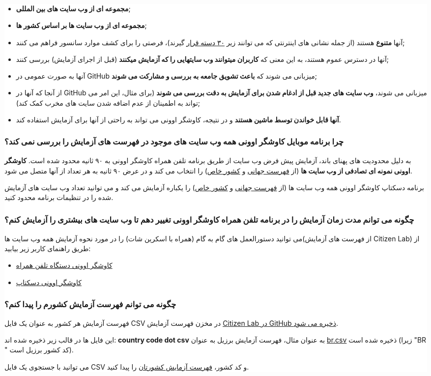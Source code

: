 * **مجموعه ای از وب سایت های بین المللی**; 

* **مجموعه ای از وب سایت ها بر اساس کشور ها**;

* آنها **متنوع** هستند (از جمله نشانی های اینترنتی که می توانند زیر [۳۰ دسته قرار](https://github.com/citizenlab/test-lists/blob/master/lists/00-LEGEND-new_category_codes.csv) گیرند)، فرصتی را برای کشف موارد سانسور فراهم می کنند;

* آنها در دسترس عموم هستند، به این معنی که **کاربران میتوانند وب سایتهایی را که آزمایش میکنند** (قبل از اجرای آزمایش) بررسی کنند;

* آنها به صورت عمومی در GitHub میزبانی می شوند که **باعث تشویق جامعه به بررسی و مشارکت می شوند**;

* از آنجا که آنها در GitHub میزبانی می شوند، **وب سایت های جدید قبل از ادغام شدن برای آزمایش به دقت بررسی می شوند** (برای مثال، این امر می تواند به اطمینان از عدم اضافه شدن سایت های مخرب کمک کند);

* **آنها قابل خواندن توسط ماشین هستند** و در نتیجه، کاوشگر اوونی می تواند به راحتی از آنها برای آزمایش استفاده کند.

### چرا برنامه موبایل کاوشگر اوونی همه وب سایت های موجود در فهرست های آزمایش را بررسی نمی کند؟

به دلیل محدودیت های پهنای باند، آزمایش پیش فرض وب سایت از طریق برنامه تلفن همراه کاوشگر اوونی به ۹۰ ثانیه محدود شده است. **کاوشگر اوونی نمونه ای تصادفی از وب سایت ها** (از [فهرست جهانی](https://github.com/citizenlab/test-lists/blob/master/lists/global.csv) و
[کشور خاص](https://github.com/citizenlab/test-lists/tree/master/lists)) را انتخاب می کند و در عرض ۹۰ ثانیه به هر تعداد از آنها متصل
می شود.

برنامه دسکتاپ کاوشگر اوونی همه وب سایت ها (از
[فهرست جهانی](https://github.com/citizenlab/test-lists/blob/master/lists/global.csv) و [کشور خاص](https://github.com/citizenlab/test-lists/tree/master/lists)) را یکباره آزمایش می کند و می توانید تعداد وب سایت های آزمایش شده را در تنظیمات برنامه محدود کنید.

### چگونه می توانم مدت زمان آزمایش را در برنامه تلفن همراه کاوشگر اوونی تغییر دهم تا وب سایت های بیشتری را آزمایش کنم؟

می توانید دستورالعمل های گام به گام (همراه با اسکرین شات) را در مورد نحوه آزمایش همه وب سایت ها(از فهرست های آزمایش Citizen
Lab) از طریق راهنمای کاربر زیر بیابید:

* [کاوشگر اوونی دستگاه تلفن همراه](https://ooni.org/support/ooni-probe-mobile#testing-all-websites-from-the-citizen-lab-test-lists)

* [کاوشگر اوونی دسکتاپ](https://ooni.org/support/ooni-probe-desktop#testing-all-websites-from-the-citizen-lab-test-lists)

### چگونه می توانم فهرست آزمایش کشورم را پیدا کنم؟

فهرست آزمایش هر کشور به عنوان یک فایل CSV در مخزن فهرست آزمایش [Citizen Lab در GitHub ذخیره می شود](https://github.com/citizenlab/test-lists/tree/master/lists).

این فایل ها در قالب زیر ذخیره شده اند: **country code dot
csv** به عنوان مثال، فهرست آزمایش برزیل به عنوان [br.csv](https://github.com/citizenlab/test-lists/blob/master/lists/br.csv) ذخیره شده است (زیرا "BR " کد کشور برزیل است).

می توانید با جستجوی یک فایل CSV و کد کشور، [فهرست آزمایش کشورتان](https://github.com/citizenlab/test-lists/tree/master/lists) را پیدا کنید.
